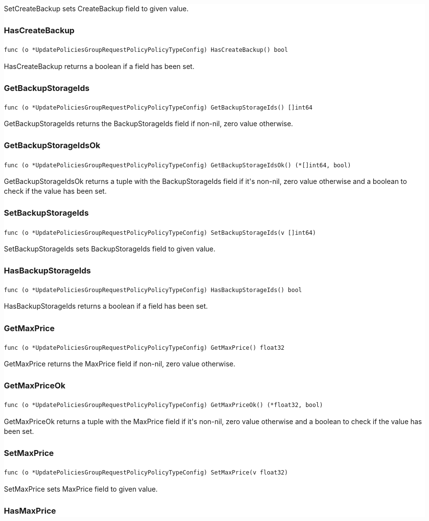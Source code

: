 SetCreateBackup sets CreateBackup field to given value.

### HasCreateBackup

`func (o *UpdatePoliciesGroupRequestPolicyPolicyTypeConfig) HasCreateBackup() bool`

HasCreateBackup returns a boolean if a field has been set.

### GetBackupStorageIds

`func (o *UpdatePoliciesGroupRequestPolicyPolicyTypeConfig) GetBackupStorageIds() []int64`

GetBackupStorageIds returns the BackupStorageIds field if non-nil, zero value otherwise.

### GetBackupStorageIdsOk

`func (o *UpdatePoliciesGroupRequestPolicyPolicyTypeConfig) GetBackupStorageIdsOk() (*[]int64, bool)`

GetBackupStorageIdsOk returns a tuple with the BackupStorageIds field if it's non-nil, zero value otherwise
and a boolean to check if the value has been set.

### SetBackupStorageIds

`func (o *UpdatePoliciesGroupRequestPolicyPolicyTypeConfig) SetBackupStorageIds(v []int64)`

SetBackupStorageIds sets BackupStorageIds field to given value.

### HasBackupStorageIds

`func (o *UpdatePoliciesGroupRequestPolicyPolicyTypeConfig) HasBackupStorageIds() bool`

HasBackupStorageIds returns a boolean if a field has been set.

### GetMaxPrice

`func (o *UpdatePoliciesGroupRequestPolicyPolicyTypeConfig) GetMaxPrice() float32`

GetMaxPrice returns the MaxPrice field if non-nil, zero value otherwise.

### GetMaxPriceOk

`func (o *UpdatePoliciesGroupRequestPolicyPolicyTypeConfig) GetMaxPriceOk() (*float32, bool)`

GetMaxPriceOk returns a tuple with the MaxPrice field if it's non-nil, zero value otherwise
and a boolean to check if the value has been set.

### SetMaxPrice

`func (o *UpdatePoliciesGroupRequestPolicyPolicyTypeConfig) SetMaxPrice(v float32)`

SetMaxPrice sets MaxPrice field to given value.

### HasMaxPrice
